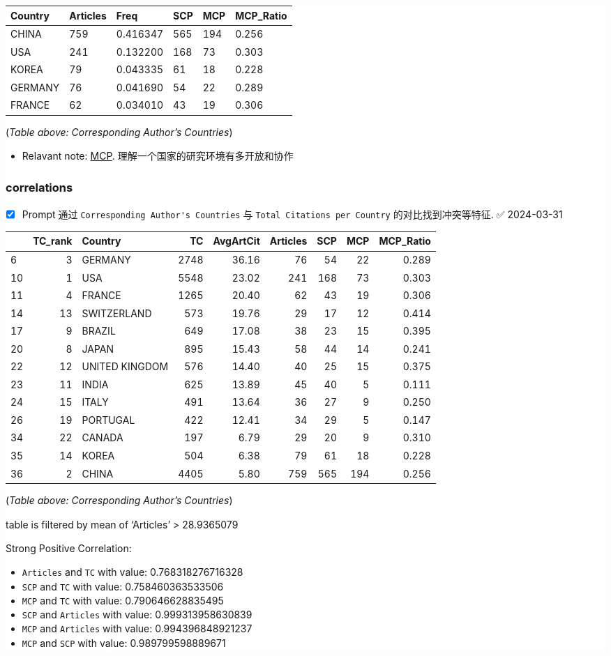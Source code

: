 | Country | Articles | Freq     | SCP | MCP | MCP\_Ratio |
|:--------|:---------|:---------|:----|:----|:-----------|
| CHINA   | 759      | 0.416347 | 565 | 194 | 0.256      |
| USA     | 241      | 0.132200 | 168 | 73  | 0.303      |
| KOREA   | 79       | 0.043335 | 61  | 18  | 0.228      |
| GERMANY | 76       | 0.041690 | 54  | 22  | 0.289      |
| FRANCE  | 62       | 0.034010 | 43  | 19  | 0.306      |

(*Table above: Corresponding Author’s Countries*)

-   Relavant note: [MCP](MCP%20-%20Multiple%20Country%20Publications). 理解一个国家的研究环境有多开放和协作

### correlations

- [x] Prompt 通过 `Corresponding Author's Countries` 与 `Total Citations per Country` 的对比找到冲突等特征. ✅ 2024-03-31

|     | TC\_rank | Country        |   TC | AvgArtCit | Articles | SCP | MCP | MCP\_Ratio |
|:----|---------:|:---------------|-----:|----------:|---------:|----:|----:|-----------:|
| 6   |        3 | GERMANY        | 2748 |     36.16 |       76 |  54 |  22 |      0.289 |
| 10  |        1 | USA            | 5548 |     23.02 |      241 | 168 |  73 |      0.303 |
| 11  |        4 | FRANCE         | 1265 |     20.40 |       62 |  43 |  19 |      0.306 |
| 14  |       13 | SWITZERLAND    |  573 |     19.76 |       29 |  17 |  12 |      0.414 |
| 17  |        9 | BRAZIL         |  649 |     17.08 |       38 |  23 |  15 |      0.395 |
| 20  |        8 | JAPAN          |  895 |     15.43 |       58 |  44 |  14 |      0.241 |
| 22  |       12 | UNITED KINGDOM |  576 |     14.40 |       40 |  25 |  15 |      0.375 |
| 23  |       11 | INDIA          |  625 |     13.89 |       45 |  40 |   5 |      0.111 |
| 24  |       15 | ITALY          |  491 |     13.64 |       36 |  27 |   9 |      0.250 |
| 26  |       19 | PORTUGAL       |  422 |     12.41 |       34 |  29 |   5 |      0.147 |
| 34  |       22 | CANADA         |  197 |      6.79 |       29 |  20 |   9 |      0.310 |
| 35  |       14 | KOREA          |  504 |      6.38 |       79 |  61 |  18 |      0.228 |
| 36  |        2 | CHINA          | 4405 |      5.80 |      759 | 565 | 194 |      0.256 |

(*Table above: Corresponding Author’s Countries*)

table is filtered by mean of ‘Articles’ &gt; 28.9365079

Strong Positive Correlation:
- `Articles` and `TC` with value: 0.768318276716328
- `SCP` and `TC` with value: 0.758460363533506
- `MCP` and `TC` with value: 0.790646628835495
- `SCP` and `Articles` with value: 0.999313958630839
- `MCP` and `Articles` with value: 0.994396848921237
- `MCP` and `SCP` with value: 0.989799598889671

